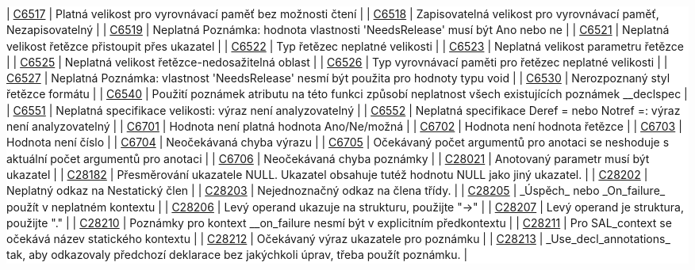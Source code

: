 |                       [C6517](../code-quality/c6517.md)                        |                                       Platná velikost pro vyrovnávací paměť bez možnosti čtení                                       |
|                       [C6518](../code-quality/c6518.md)                        |                                     Zapisovatelná velikost pro vyrovnávací paměť, Nezapisovatelný                                      |
| [C6519](http://msdn.microsoft.com/en-us/2b6326b0-0539-4d26-8fb1-720114933232)  |                  Neplatná Poznámka: hodnota vlastnosti 'NeedsRelease' musí být Ano nebo ne                   |
| [C6521](http://msdn.microsoft.com/en-us/e98d0ae3-6f13-47b2-9a15-15d4055af9ef)  |                                        Neplatná velikost řetězce přistoupit přes ukazatel                                        |
|                       [C6522](../code-quality/c6522.md)                        |                                           Typ řetězec neplatné velikosti                                            |
| [C6523](http://msdn.microsoft.com/en-us/11397a31-b224-46b0-afb7-d49ca576a3bb)  |                                         Neplatná velikost parametru řetězce                                         |
|                       [C6525](../code-quality/c6525.md)                        |                                   Neplatná velikost řetězce-nedosažitelná oblast                                    |
| [C6526](http://msdn.microsoft.com/en-us/59c590c7-0098-4166-a1ac-87f324596002)  |                                        Typ vyrovnávací paměti pro řetězec neplatné velikosti                                        |
|                       [C6527](../code-quality/c6527.md)                        |              Neplatná Poznámka: vlastnost 'NeedsRelease' nesmí být použita pro hodnoty typu void               |
|                       [C6530](../code-quality/c6530.md)                        |                                       Nerozpoznaný styl řetězce formátu                                        |
|                       [C6540](../code-quality/c6540.md)                        | Použití poznámek atributu na této funkci způsobí neplatnost všech existujících poznámek __declspec  |
|                       [C6551](../code-quality/c6551.md)                        |                              Neplatná specifikace velikosti: výraz není analyzovatelný                              |
|                       [C6552](../code-quality/c6552.md)                        |                              Neplatná specifikace Deref = nebo Notref =: výraz není analyzovatelný                               |
|                       [C6701](../code-quality/c6701.md)                        |                                  Hodnota není platná hodnota Ano/Ne/možná                                  |
|                       [C6702](../code-quality/c6702.md)                        |                                        Hodnota není hodnota řetězce                                        |
|                       [C6703](../code-quality/c6703.md)                        |                                           Hodnota není číslo                                           |
|                       [C6704](../code-quality/c6704.md)                        |                                    Neočekávaná chyba výrazu                                     |
|                       [C6705](../code-quality/c6705.md)                        |     Očekávaný počet argumentů pro anotaci se neshoduje s aktuální počet argumentů pro anotaci      |
|                       [C6706](../code-quality/c6706.md)                        |                                  Neočekávaná chyba poznámky                                   |
|                      [C28021](../code-quality/c28021.md)                       |                                Anotovaný parametr musí být ukazatel                                |
|                      [C28182](../code-quality/c28182.md)                       |         Přesměrování ukazatele NULL. Ukazatel obsahuje tutéž hodnotu NULL jako jiný ukazatel.          |
|                      [C28202](../code-quality/c28202.md)                       |                                    Neplatný odkaz na Nestatický člen                                     |
|                      [C28203](../code-quality/c28203.md)                       |                                     Nejednoznačný odkaz na člena třídy.                                      |
|                      [C28205](../code-quality/c28205.md)                       |                           \_Úspěch\_ nebo \_On_failure\_ použít v neplatném kontextu                            |
|                      [C28206](../code-quality/c28206.md)                       |                                   Levý operand ukazuje na strukturu, použijte "->"                                   |
|                      [C28207](../code-quality/c28207.md)                       |                                       Levý operand je struktura, použijte "."                                       |
|                      [C28210](../code-quality/c28210.md)                       |                 Poznámky pro kontext __on_failure nesmí být v explicitním předkontextu                  |
|                      [C28211](../code-quality/c28211.md)                       |                                 Pro SAL_context se očekává název statického kontextu                                  |
|                      [C28212](../code-quality/c28212.md)                       |                                  Očekávaný výraz ukazatele pro poznámku                                   |
|                      [C28213](../code-quality/c28213.md)                       | \_Use_decl_annotations\_ tak, aby odkazovaly předchozí deklarace bez jakýchkoli úprav, třeba použít poznámku. |